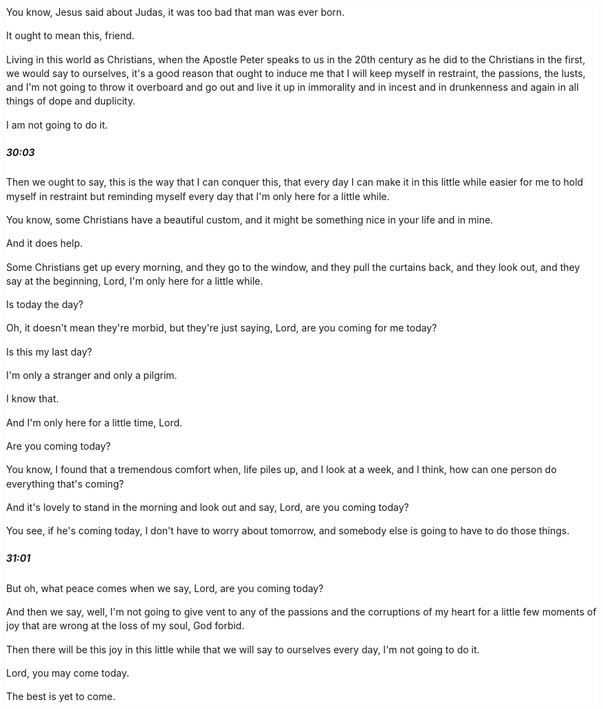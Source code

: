 You know, Jesus said about Judas, it was too bad that man was ever born.

It ought to mean this, friend.

Living in this world as Christians, when the Apostle Peter speaks to us in the 20th century as he did to the Christians in the first, we would say to ourselves, it's a good reason that ought to induce me that I will keep myself in restraint, the passions, the lusts, and I'm not going to throw it overboard and go out and live it up in immorality and in incest and in drunkenness and again in all things of dope and duplicity.

I am not going to do it.

##### 30:03

Then we ought to say, this is the way that I can conquer this, that every day I can make it in this little while easier for me to hold myself in restraint but reminding myself every day that I'm only here for a little while.

You know, some Christians have a beautiful custom, and it might be something nice in your life and in mine.

And it does help.

Some Christians get up every morning, and they go to the window, and they pull the curtains back, and they look out, and they say at the beginning, Lord, I'm only here for a little while.

Is today the day?

Oh, it doesn't mean they're morbid, but they're just saying, Lord, are you coming for me today?

Is this my last day?

I'm only a stranger and only a pilgrim.

I know that.

And I'm only here for a little time, Lord.

Are you coming today?

You know, I found that a tremendous comfort when, life piles up, and I look at a week, and I think, how can one person do everything that's coming?

And it's lovely to stand in the morning and look out and say, Lord, are you coming today?

You see, if he's coming today, I don't have to worry about tomorrow, and somebody else is going to have to do those things.

##### 31:01

But oh, what peace comes when we say, Lord, are you coming today?

And then we say, well, I'm not going to give vent to any of the passions and the corruptions of my heart for a little few moments of joy that are wrong at the loss of my soul, God forbid.

Then there will be this joy in this little while that we will say to ourselves every day, I'm not going to do it.

Lord, you may come today.

The best is yet to come.
